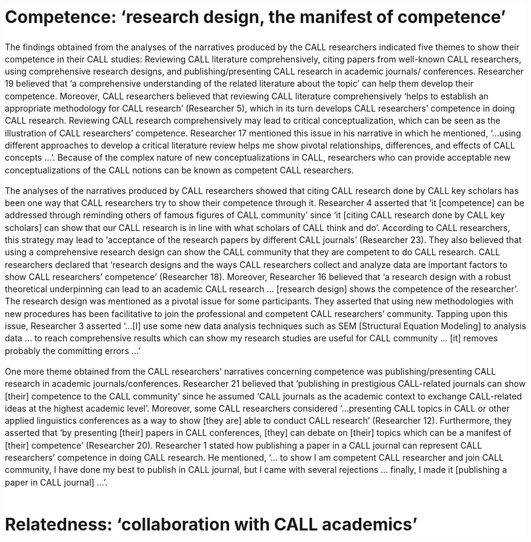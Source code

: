 
# Competence: ‘research design, the manifest of competence’

The findings obtained from the analyses of the narratives produced by the CALL researchers indicated five themes to show their competence in their CALL studies: Reviewing CALL literature comprehensively, citing papers from well-known CALL researchers, using comprehensive research designs, and publishing/presenting CALL research in academic journals/ conferences. Researcher 19 believed that ‘a comprehensive understanding of the related literature about the topic’ can help them develop their competence. Moreover, CALL researchers believed that reviewing CALL literature comprehensively ‘helps to establish an appropriate methodology for CALL research’ (Researcher 5), which in its turn develops CALL researchers’ competence in doing CALL research. Reviewing CALL research comprehensively may lead to critical conceptualization, which can be seen as the illustration of CALL researchers’ competence. Researcher 17 mentioned this issue in his narrative in which he mentioned, ‘…using different approaches to develop a critical literature review helps me show pivotal relationships, differences, and effects of CALL concepts …’. Because of the complex nature of new conceptualizations in CALL, researchers who can provide acceptable new conceptualizations of the CALL notions can be known as competent CALL researchers.

The analyses of the narratives produced by CALL researchers showed that citing CALL research done by CALL key scholars has been one way that CALL researchers try to show their competence through it. Researcher 4 asserted that ‘it [competence] can be addressed through reminding others of famous figures of CALL community’ since ‘it [citing CALL research done by CALL key scholars] can show that our CALL research is in line with what scholars of CALL think and do’. According to CALL researchers, this strategy may lead to ‘acceptance of the research papers by different CALL journals’ (Researcher 23). They also believed that using a comprehensive research design can show the CALL community that they are competent to do CALL research. CALL researchers declared that ‘research designs and the ways CALL researchers collect and analyze data are important factors to show CALL researchers’ competence’ (Researcher 18). Moreover, Researcher 16 believed that ‘a research design with a robust theoretical underpinning can lead to an academic CALL research … [research design] shows the competence of the researcher’. The research design was mentioned as a pivotal issue for some participants. They asserted that using new methodologies with new procedures has been facilitative to join the professional and competent CALL researchers’ community. Tapping upon this issue, Researcher 3 asserted ‘…[I] use some new data analysis techniques such as SEM [Structural Equation Modeling] to analysis data … to reach comprehensive results which can show my research studies are useful for CALL community … [it] removes probably the committing errors …’

One more theme obtained from the CALL researchers’ narratives concerning competence was publishing/presenting CALL research in academic journals/conferences. Researcher 21 believed that ‘publishing in prestigious CALL-related journals can show [their] competence to the CALL community’ since he assumed ‘CALL journals as the academic context to exchange CALL-related ideas at the highest academic level’. Moreover, some CALL researchers considered ‘…presenting CALL topics in CALL or other applied linguistics conferences as a way to show [they are] able to conduct CALL research’ (Researcher 12). Furthermore, they asserted that ‘by presenting [their] papers in CALL conferences, [they] can debate on [their] topics which can be a manifest of [their] competence’ (Researcher 20). Researcher 1 stated how publishing a paper in a CALL journal can represent CALL researchers’ competence in doing CALL research. He mentioned, ‘… to show I am competent CALL researcher and join CALL community, I have done my best to publish in CALL journal, but I came with several rejections … finally, I made it [publishing a paper in CALL journal] …’.

# Relatedness: ‘collaboration with CALL academics’
